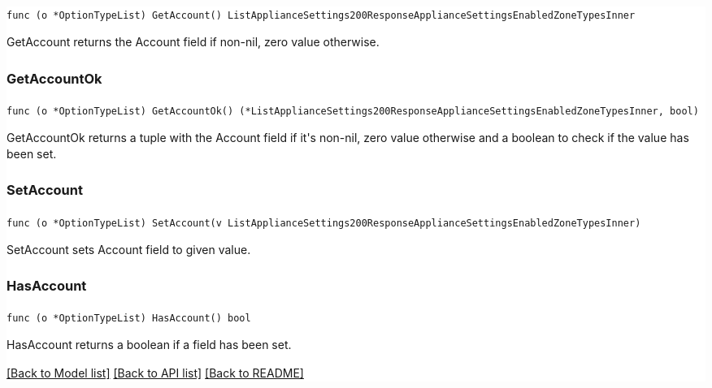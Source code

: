 `func (o *OptionTypeList) GetAccount() ListApplianceSettings200ResponseApplianceSettingsEnabledZoneTypesInner`

GetAccount returns the Account field if non-nil, zero value otherwise.

### GetAccountOk

`func (o *OptionTypeList) GetAccountOk() (*ListApplianceSettings200ResponseApplianceSettingsEnabledZoneTypesInner, bool)`

GetAccountOk returns a tuple with the Account field if it's non-nil, zero value otherwise
and a boolean to check if the value has been set.

### SetAccount

`func (o *OptionTypeList) SetAccount(v ListApplianceSettings200ResponseApplianceSettingsEnabledZoneTypesInner)`

SetAccount sets Account field to given value.

### HasAccount

`func (o *OptionTypeList) HasAccount() bool`

HasAccount returns a boolean if a field has been set.


[[Back to Model list]](../README.md#documentation-for-models) [[Back to API list]](../README.md#documentation-for-api-endpoints) [[Back to README]](../README.md)


